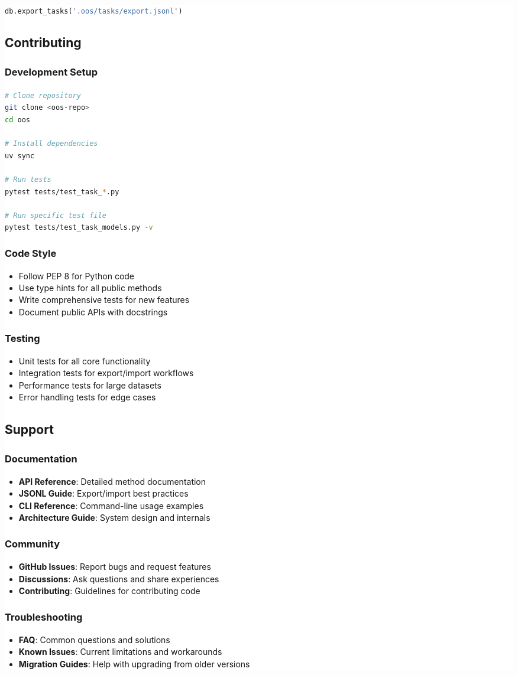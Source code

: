 ```python
db.export_tasks('.oos/tasks/export.jsonl')
```

## Contributing

### Development Setup

```bash
# Clone repository
git clone <oos-repo>
cd oos

# Install dependencies
uv sync

# Run tests
pytest tests/test_task_*.py

# Run specific test file
pytest tests/test_task_models.py -v
```

### Code Style

- Follow PEP 8 for Python code
- Use type hints for all public methods
- Write comprehensive tests for new features
- Document public APIs with docstrings

### Testing

- Unit tests for all core functionality
- Integration tests for export/import workflows
- Performance tests for large datasets
- Error handling tests for edge cases

## Support

### Documentation

- **API Reference**: Detailed method documentation
- **JSONL Guide**: Export/import best practices
- **CLI Reference**: Command-line usage examples
- **Architecture Guide**: System design and internals

### Community

- **GitHub Issues**: Report bugs and request features
- **Discussions**: Ask questions and share experiences
- **Contributing**: Guidelines for contributing code

### Troubleshooting

- **FAQ**: Common questions and solutions
- **Known Issues**: Current limitations and workarounds
- **Migration Guides**: Help with upgrading from older versions